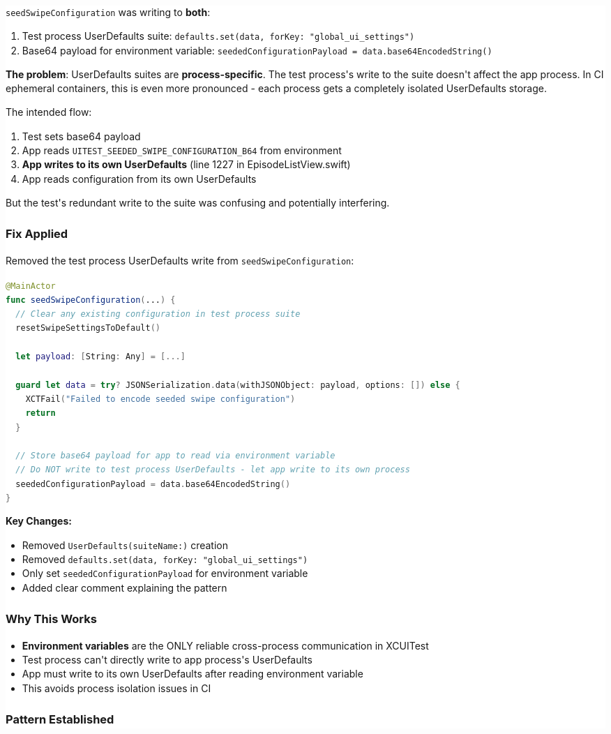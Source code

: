 `seedSwipeConfiguration` was writing to **both**:
1. Test process UserDefaults suite: `defaults.set(data, forKey: "global_ui_settings")`
2. Base64 payload for environment variable: `seededConfigurationPayload = data.base64EncodedString()`

**The problem**: UserDefaults suites are **process-specific**. The test process's write to the suite doesn't affect the app process. In CI ephemeral containers, this is even more pronounced - each process gets a completely isolated UserDefaults storage.

The intended flow:
1. Test sets base64 payload
2. App reads `UITEST_SEEDED_SWIPE_CONFIGURATION_B64` from environment
3. **App writes to its own UserDefaults** (line 1227 in EpisodeListView.swift)
4. App reads configuration from its own UserDefaults

But the test's redundant write to the suite was confusing and potentially interfering.

### Fix Applied

Removed the test process UserDefaults write from `seedSwipeConfiguration`:

```swift
@MainActor
func seedSwipeConfiguration(...) {
  // Clear any existing configuration in test process suite
  resetSwipeSettingsToDefault()

  let payload: [String: Any] = [...]

  guard let data = try? JSONSerialization.data(withJSONObject: payload, options: []) else {
    XCTFail("Failed to encode seeded swipe configuration")
    return
  }

  // Store base64 payload for app to read via environment variable
  // Do NOT write to test process UserDefaults - let app write to its own process
  seededConfigurationPayload = data.base64EncodedString()
}
```

**Key Changes:**
- Removed `UserDefaults(suiteName:)` creation
- Removed `defaults.set(data, forKey: "global_ui_settings")`
- Only set `seededConfigurationPayload` for environment variable
- Added clear comment explaining the pattern

### Why This Works

- **Environment variables** are the ONLY reliable cross-process communication in XCUITest
- Test process can't directly write to app process's UserDefaults
- App must write to its own UserDefaults after reading environment variable
- This avoids process isolation issues in CI

### Pattern Established
